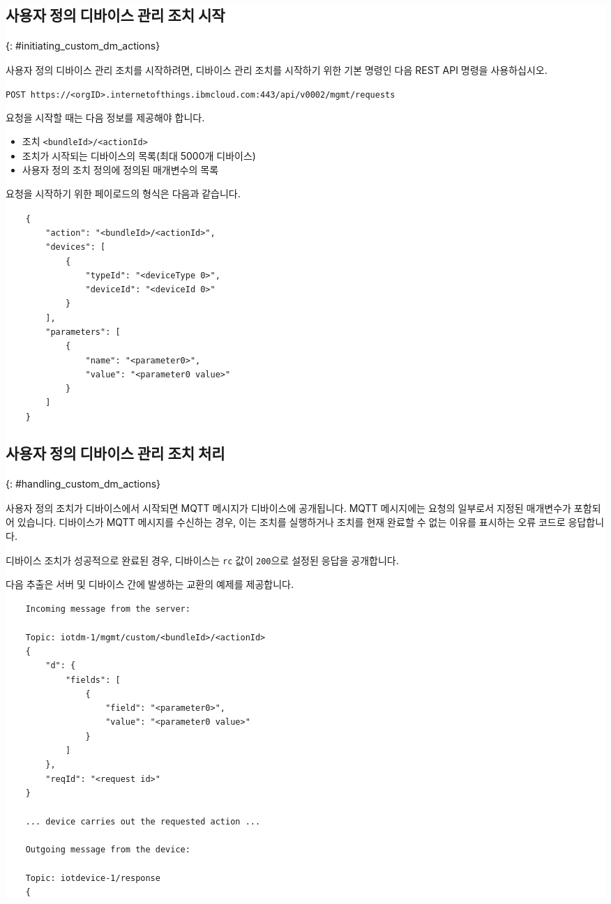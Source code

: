 ## 사용자 정의 디바이스 관리 조치 시작
{: #initiating_custom_dm_actions}

사용자 정의 디바이스 관리 조치를 시작하려면, 디바이스 관리 조치를 시작하기 위한 기본 명령인 다음 REST API 명령을 사용하십시오. 

`POST https://<orgID>.internetofthings.ibmcloud.com:443/api/v0002/mgmt/requests`

요청을 시작할 때는 다음 정보를 제공해야 합니다. 

- 조치 `<bundleId>/<actionId>`
- 조치가 시작되는 디바이스의 목록(최대 5000개 디바이스)
- 사용자 정의 조치 정의에 정의된 매개변수의 목록

요청을 시작하기 위한 페이로드의 형식은 다음과 같습니다. 

```
	{
		"action": "<bundleId>/<actionId>",
		"devices": [
			{
				"typeId": "<deviceType 0>",
				"deviceId": "<deviceId 0>"
			}
		],
		"parameters": [
			{
				"name": "<parameter0>",
				"value": "<parameter0 value>"
			}
		]
	}

```


## 사용자 정의 디바이스 관리 조치 처리
{: #handling_custom_dm_actions}

사용자 정의 조치가 디바이스에서 시작되면 MQTT 메시지가 디바이스에 공개됩니다. MQTT 메시지에는 요청의 일부로서 지정된 매개변수가 포함되어 있습니다. 디바이스가 MQTT 메시지를 수신하는 경우, 이는 조치를 실행하거나 조치를 현재 완료할 수 없는 이유를 표시하는 오류 코드로 응답합니다. 

디바이스 조치가 성공적으로 완료된 경우, 디바이스는 `rc` 값이 `200`으로 설정된 응답을 공개합니다. 

다음 추출은 서버 및 디바이스 간에 발생하는 교환의 예제를 제공합니다. 

```
	Incoming message from the server:

	Topic: iotdm-1/mgmt/custom/<bundleId>/<actionId>
	{
		"d": {
			"fields": [
				{
					"field": "<parameter0>",
					"value": "<parameter0 value>"
				}
			]
		},
		"reqId": "<request id>"
	}

	... device carries out the requested action ...

	Outgoing message from the device:

	Topic: iotdevice-1/response
	{
```